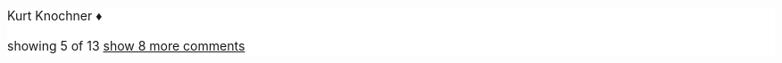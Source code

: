 <span class="comment-user userinfo">Kurt Knochner ♦</span></div></div></div><div id="comment-tools-37090" class="comment-tools"><span class="comments-showing"> showing 5 of 13 </span> <a href="#" class="show-all-comments-link">show 8 more comments</a></div><div class="clear"></div><div id="comment-37090-form-container" class="comment-form-container"></div><div class="clear"></div></div></td></tr></tbody></table>

</div>

<div class="paginator-container-left">

</div>

</div>

</div>

